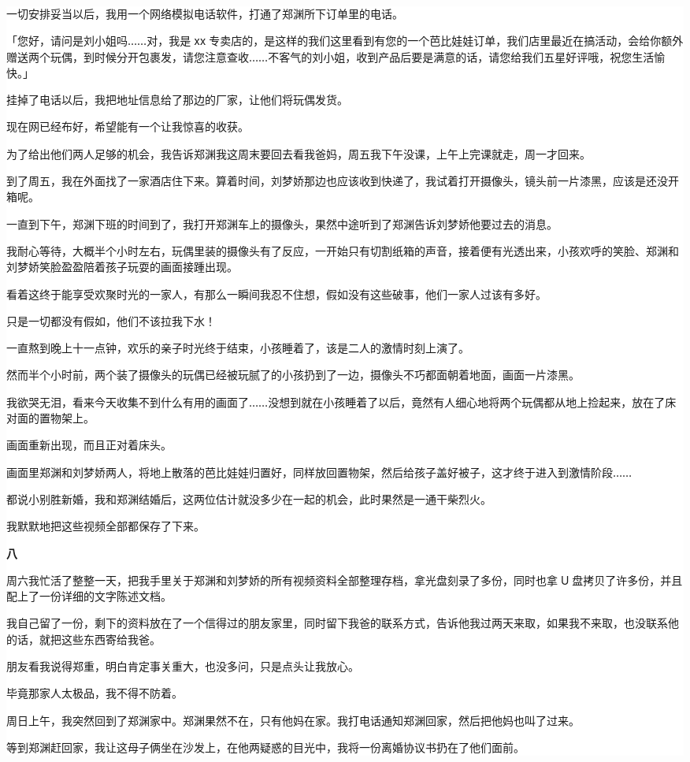 
一切安排妥当以后，我用一个网络模拟电话软件，打通了郑渊所下订单里的电话。


「您好，请问是刘小姐吗……对，我是 xx 专卖店的，是这样的我们这里看到有您的一个芭比娃娃订单，我们店里最近在搞活动，会给你额外赠送两个玩偶，到时候分开包裹发，请您注意查收……不客气的刘小姐，收到产品后要是满意的话，请您给我们五星好评哦，祝您生活愉快。」


挂掉了电话以后，我把地址信息给了那边的厂家，让他们将玩偶发货。


现在网已经布好，希望能有一个让我惊喜的收获。


为了给出他们两人足够的机会，我告诉郑渊我这周末要回去看我爸妈，周五我下午没课，上午上完课就走，周一才回来。


到了周五，我在外面找了一家酒店住下来。算着时间，刘梦娇那边也应该收到快递了，我试着打开摄像头，镜头前一片漆黑，应该是还没开箱呢。


一直到下午，郑渊下班的时间到了，我打开郑渊车上的摄像头，果然中途听到了郑渊告诉刘梦娇他要过去的消息。


我耐心等待，大概半个小时左右，玩偶里装的摄像头有了反应，一开始只有切割纸箱的声音，接着便有光透出来，小孩欢呼的笑脸、郑渊和刘梦娇笑脸盈盈陪着孩子玩耍的画面接踵出现。


看着这终于能享受欢聚时光的一家人，有那么一瞬间我忍不住想，假如没有这些破事，他们一家人过该有多好。


只是一切都没有假如，他们不该拉我下水！


一直熬到晚上十一点钟，欢乐的亲子时光终于结束，小孩睡着了，该是二人的激情时刻上演了。


然而半个小时前，两个装了摄像头的玩偶已经被玩腻了的小孩扔到了一边，摄像头不巧都面朝着地面，画面一片漆黑。


我欲哭无泪，看来今天收集不到什么有用的画面了……没想到就在小孩睡着了以后，竟然有人细心地将两个玩偶都从地上捡起来，放在了床对面的置物架上。


画面重新出现，而且正对着床头。


画面里郑渊和刘梦娇两人，将地上散落的芭比娃娃归置好，同样放回置物架，然后给孩子盖好被子，这才终于进入到激情阶段……


都说小别胜新婚，我和郑渊结婚后，这两位估计就没多少在一起的机会，此时果然是一通干柴烈火。


我默默地把这些视频全部都保存了下来。


**八**


周六我忙活了整整一天，把我手里关于郑渊和刘梦娇的所有视频资料全部整理存档，拿光盘刻录了多份，同时也拿 U 盘拷贝了许多份，并且配上了一份详细的文字陈述文档。


我自己留了一份，剩下的资料放在了一个信得过的朋友家里，同时留下我爸的联系方式，告诉他我过两天来取，如果我不来取，也没联系他的话，就把这些东西寄给我爸。


朋友看我说得郑重，明白肯定事关重大，也没多问，只是点头让我放心。


毕竟那家人太极品，我不得不防着。


周日上午，我突然回到了郑渊家中。郑渊果然不在，只有他妈在家。我打电话通知郑渊回家，然后把他妈也叫了过来。


等到郑渊赶回家，我让这母子俩坐在沙发上，在他两疑惑的目光中，我将一份离婚协议书扔在了他们面前。
